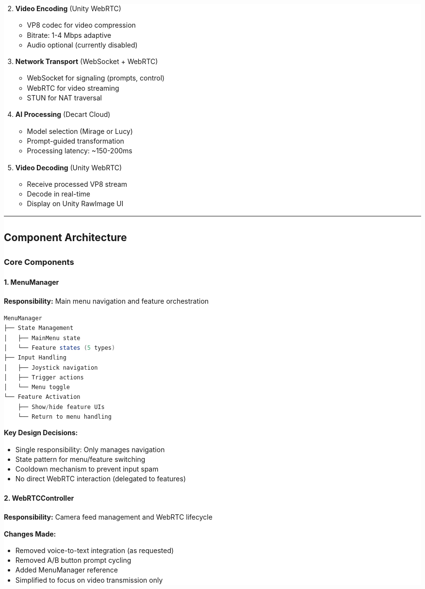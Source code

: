 2. **Video Encoding** (Unity WebRTC)
   - VP8 codec for video compression
   - Bitrate: 1-4 Mbps adaptive
   - Audio optional (currently disabled)

3. **Network Transport** (WebSocket + WebRTC)
   - WebSocket for signaling (prompts, control)
   - WebRTC for video streaming
   - STUN for NAT traversal

4. **AI Processing** (Decart Cloud)
   - Model selection (Mirage or Lucy)
   - Prompt-guided transformation
   - Processing latency: ~150-200ms

5. **Video Decoding** (Unity WebRTC)
   - Receive processed VP8 stream
   - Decode in real-time
   - Display on Unity RawImage UI

---

## Component Architecture

### Core Components

#### 1. MenuManager
**Responsibility:** Main menu navigation and feature orchestration

```csharp
MenuManager
├── State Management
│   ├── MainMenu state
│   └── Feature states (5 types)
├── Input Handling
│   ├── Joystick navigation
│   ├── Trigger actions
│   └── Menu toggle
└── Feature Activation
    ├── Show/hide feature UIs
    └── Return to menu handling
```

**Key Design Decisions:**
- Single responsibility: Only manages navigation
- State pattern for menu/feature switching
- Cooldown mechanism to prevent input spam
- No direct WebRTC interaction (delegated to features)

#### 2. WebRTCController
**Responsibility:** Camera feed management and WebRTC lifecycle

**Changes Made:**
- Removed voice-to-text integration (as requested)
- Removed A/B button prompt cycling
- Added MenuManager reference
- Simplified to focus on video transmission only

